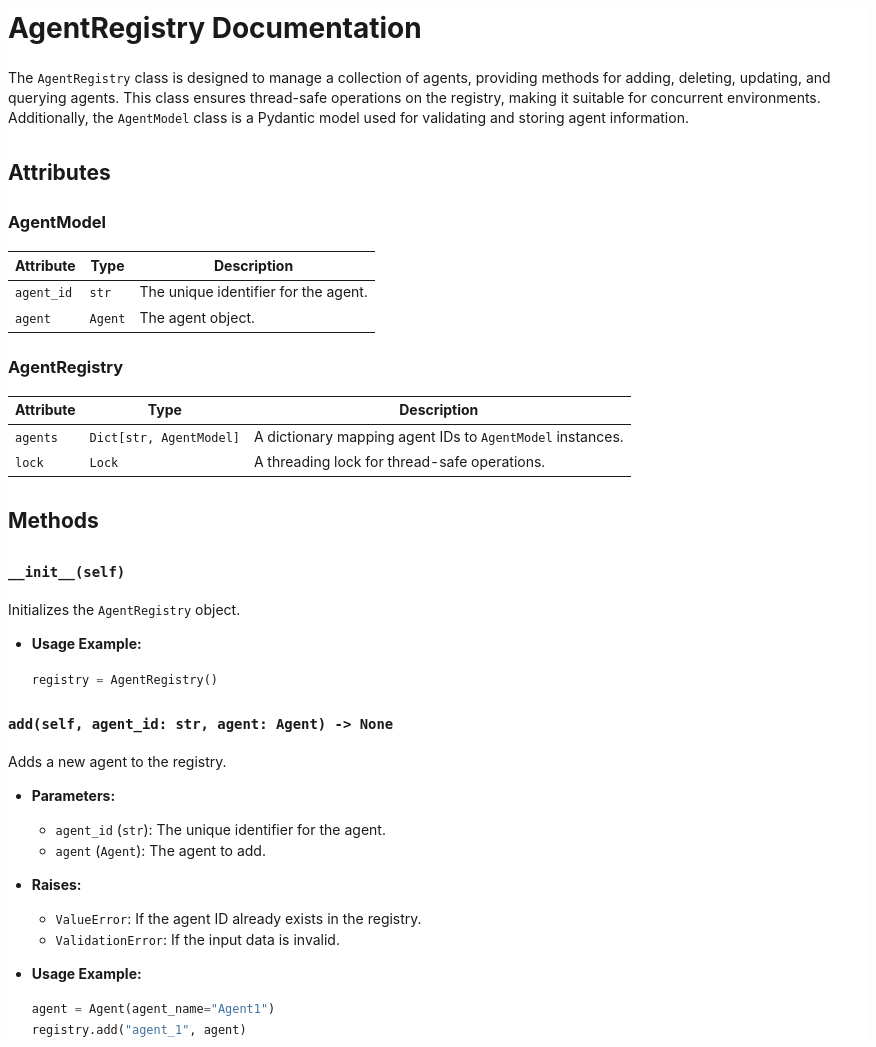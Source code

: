 # AgentRegistry Documentation

The `AgentRegistry` class is designed to manage a collection of agents, providing methods for adding, deleting, updating, and querying agents. This class ensures thread-safe operations on the registry, making it suitable for concurrent environments. Additionally, the `AgentModel` class is a Pydantic model used for validating and storing agent information.

## Attributes

### AgentModel

| Attribute  | Type    | Description                          |
| ---------- | ------- | ------------------------------------ |
| `agent_id` | `str`   | The unique identifier for the agent. |
| `agent`    | `Agent` | The agent object.                    |

### AgentRegistry

| Attribute | Type                    | Description                                               |
| --------- | ----------------------- | --------------------------------------------------------- |
| `agents`  | `Dict[str, AgentModel]` | A dictionary mapping agent IDs to `AgentModel` instances. |
| `lock`    | `Lock`                  | A threading lock for thread-safe operations.              |

## Methods

### `__init__(self)`

Initializes the `AgentRegistry` object.

- **Usage Example:**
  ```python
  registry = AgentRegistry()
  ```

### `add(self, agent_id: str, agent: Agent) -> None`

Adds a new agent to the registry.

- **Parameters:**

  - `agent_id` (`str`): The unique identifier for the agent.
  - `agent` (`Agent`): The agent to add.

- **Raises:**

  - `ValueError`: If the agent ID already exists in the registry.
  - `ValidationError`: If the input data is invalid.

- **Usage Example:**
  ```python
  agent = Agent(agent_name="Agent1")
  registry.add("agent_1", agent)
  ```
